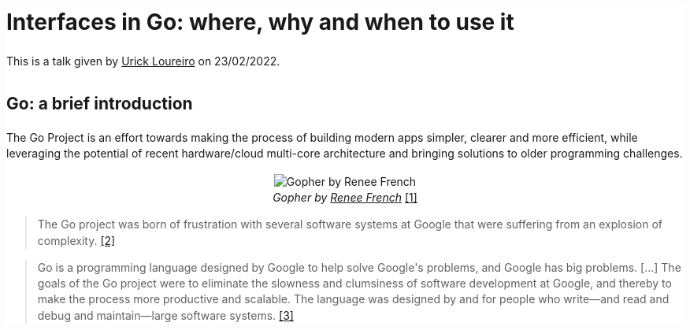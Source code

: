 # Interfaces in Go: where, why and when to use it

This is a talk given by [Urick Loureiro](https://github.com/uloureiro) on 23/02/2022.

## Go: a brief introduction

The Go Project is an effort towards making the process of building modern apps simpler, clearer and more efficient, while leveraging the potential of recent hardware/cloud multi-core architecture and bringing solutions to older programming challenges.

<p align="center">
  <img alt="Gopher by Renee French" align="center" width="200" height="200" src="https://go-proverbs.github.io/gopher.png"><br>
  <i>Gopher by <a href="https://instagram.com/reneefrench">Renee French</a></i> <a href="#references">[1]</a>
</p>

> The Go project was born of frustration with several software systems at Google that were suffering from an explosion of complexity. [[2]](#references)

> Go is a programming language designed by Google to help solve Google's problems, and Google has big problems. [...] The goals of the Go project were to eliminate the slowness and clumsiness of software development at Google, and thereby to make the process more productive and scalable. The language was designed by and for people who write—and read and debug and maintain—large software systems. [[3]](#references)

<p align="center">